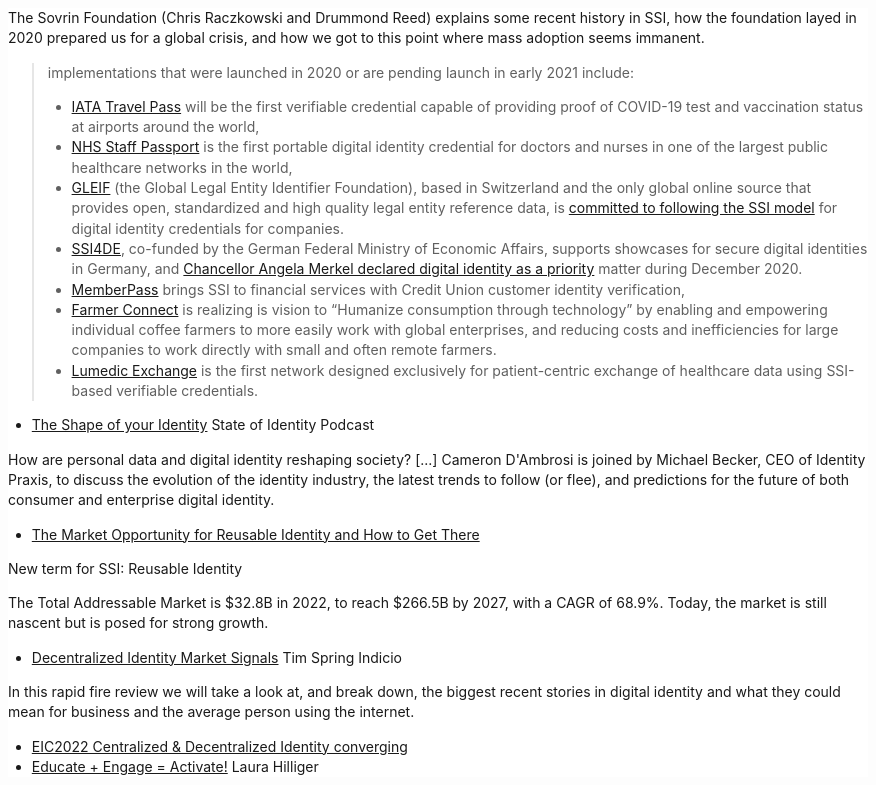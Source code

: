 The Sovrin Foundation (Chris Raczkowski and Drummond Reed) explains some recent history in SSI, how the foundation layed in 2020 prepared us for a global crisis, and how we got to this point where mass adoption seems immanent.

> implementations that were launched in 2020 or are pending launch in early 2021 include:
> - [IATA Travel Pass](https://www.iata.org/en/publications/travel-pass/) will be the first verifiable credential capable of providing proof of COVID-19 test and vaccination status at airports around the world,
> - [NHS Staff Passport](https://www.digitalhealth.net/2020/03/covid-19-nhs-to-trial-digital-passports-to-free-up-staff-movement/) is the first portable digital identity credential for doctors and nurses in one of the largest public healthcare networks in the world,
> - [GLEIF](https://www.gleif.org/en/about/this-is-gleif) (the Global Legal Entity Identifier Foundation), based in Switzerland and the only global online source that provides open, standardized and high quality legal entity reference data, is [committed to following the SSI model](https://www.ledgerinsights.com/lei-corporate-digital-identity-verifiable-credentials-did/) for digital identity credentials for companies.
> - [SSI4DE](https://www.digitale-technologien.de/DT/Redaktion/DE/Standardartikel/SchaufensterSichereDigIdentProjekte/sdi-projekt_ssi.html), co-funded by the German Federal Ministry of Economic Affairs, supports showcases for secure digital identities in Germany, and [Chancellor Angela Merkel declared digital identity as a priority](https://www.handelsblatt.com/politik/deutschland/e-personalausweis-alternative-zu-google-und-facebook-merkel-macht-digitale-identitaet-zur-chefsache/26684942.html?ticket=ST-22324660-c75hUhsrgC4moLTe3uGj-ap3) matter during December 2020.
> - [MemberPass](https://www.memberpass.com/) brings SSI to financial services with Credit Union customer identity verification,
> - [Farmer Connect](https://www.farmerconnect.com/) is realizing is vision to “Humanize consumption through technology” by enabling and empowering individual coffee farmers to more easily work with global enterprises, and reducing costs and inefficiencies for large companies to work directly with small and often remote farmers.
> - [Lumedic Exchange](https://www.lumedic.io/perspectives/introducing-lumedic-connect) is the first network designed exclusively for patient-centric exchange of healthcare data using SSI-based verifiable credentials.


* [The Shape of your Identity](https://stateofidentity.libsyn.com/the-shape-of-your-identity) State of Identity Podcast

How are personal data and digital identity reshaping society? [...] Cameron D'Ambrosi is joined by Michael Becker, CEO of Identity Praxis, to discuss the evolution of the identity industry, the latest trends to follow (or flee), and predictions for the future of both consumer and enterprise digital identity.

* [The Market Opportunity for Reusable Identity and How to Get There](https://liminal.co/reports/market-opportunity-for-reusable-identity/)

New term for SSI: Reusable Identity

The Total Addressable Market is $32.8B in 2022, to reach $266.5B by 2027, with a CAGR of 68.9%. Today, the market is still nascent but is posed for strong growth.
* [Decentralized Identity Market Signals](https://indicio.tech/decentralized-identity-market-signals/) Tim Spring Indicio

In this rapid fire review we will take a look at, and break down, the biggest recent stories in digital identity and what they could mean for business and the average person using the internet.

* [EIC2022 Centralized & Decentralized Identity converging](https://www.linkedin.com/pulse/eic2022-centralized-decentralized-identity-converging-kuppinger/)
* [Educate + Engage = Activate!](https://blog.weareopen.coop/educate-engage-activate-6c6325e962d2) Laura Hilliger
